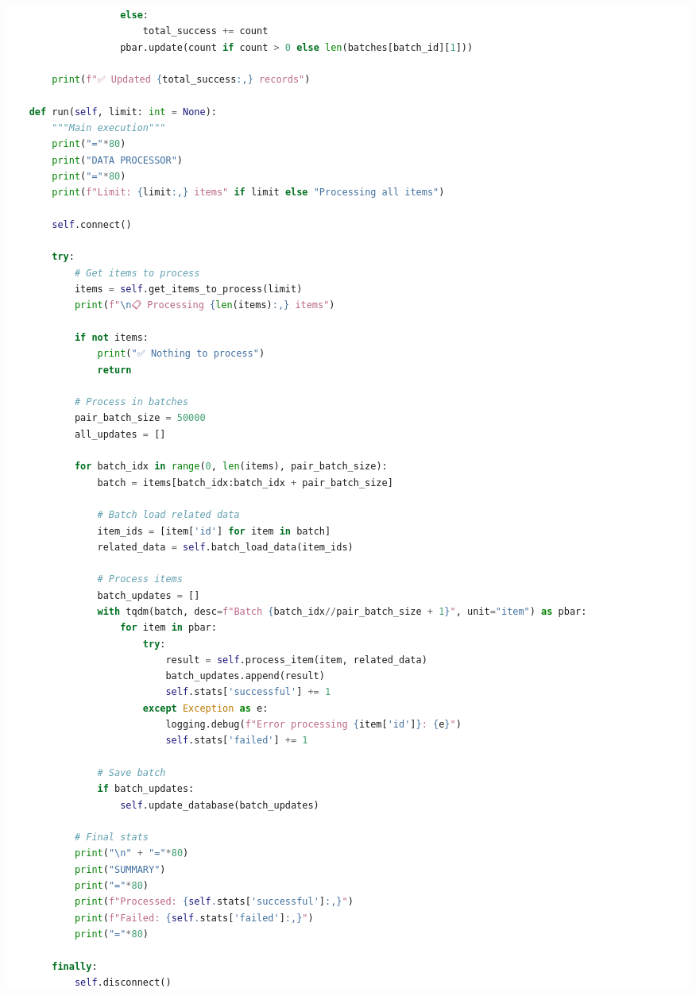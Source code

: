 ```python
                    else:
                        total_success += count
                    pbar.update(count if count > 0 else len(batches[batch_id][1]))

        print(f"✅ Updated {total_success:,} records")

    def run(self, limit: int = None):
        """Main execution"""
        print("="*80)
        print("DATA PROCESSOR")
        print("="*80)
        print(f"Limit: {limit:,} items" if limit else "Processing all items")

        self.connect()

        try:
            # Get items to process
            items = self.get_items_to_process(limit)
            print(f"\n📋 Processing {len(items):,} items")

            if not items:
                print("✅ Nothing to process")
                return

            # Process in batches
            pair_batch_size = 50000
            all_updates = []

            for batch_idx in range(0, len(items), pair_batch_size):
                batch = items[batch_idx:batch_idx + pair_batch_size]

                # Batch load related data
                item_ids = [item['id'] for item in batch]
                related_data = self.batch_load_data(item_ids)

                # Process items
                batch_updates = []
                with tqdm(batch, desc=f"Batch {batch_idx//pair_batch_size + 1}", unit="item") as pbar:
                    for item in pbar:
                        try:
                            result = self.process_item(item, related_data)
                            batch_updates.append(result)
                            self.stats['successful'] += 1
                        except Exception as e:
                            logging.debug(f"Error processing {item['id']}: {e}")
                            self.stats['failed'] += 1

                # Save batch
                if batch_updates:
                    self.update_database(batch_updates)

            # Final stats
            print("\n" + "="*80)
            print("SUMMARY")
            print("="*80)
            print(f"Processed: {self.stats['successful']:,}")
            print(f"Failed: {self.stats['failed']:,}")
            print("="*80)

        finally:
            self.disconnect()

```